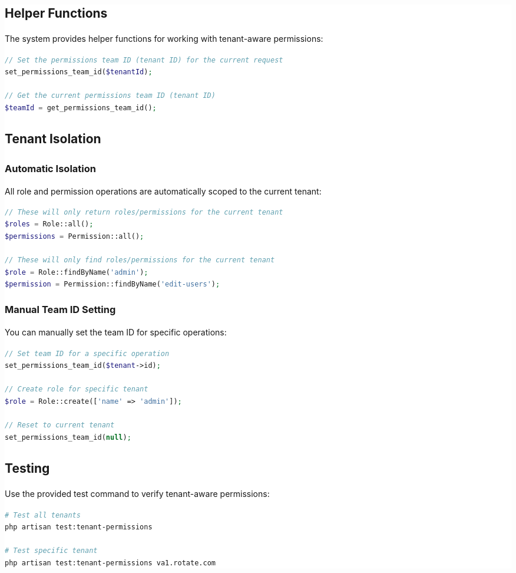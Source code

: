 ## Helper Functions

The system provides helper functions for working with tenant-aware permissions:

```php
// Set the permissions team ID (tenant ID) for the current request
set_permissions_team_id($tenantId);

// Get the current permissions team ID (tenant ID)
$teamId = get_permissions_team_id();
```

## Tenant Isolation

### Automatic Isolation

All role and permission operations are automatically scoped to the current tenant:

```php
// These will only return roles/permissions for the current tenant
$roles = Role::all();
$permissions = Permission::all();

// These will only find roles/permissions for the current tenant
$role = Role::findByName('admin');
$permission = Permission::findByName('edit-users');
```

### Manual Team ID Setting

You can manually set the team ID for specific operations:

```php
// Set team ID for a specific operation
set_permissions_team_id($tenant->id);

// Create role for specific tenant
$role = Role::create(['name' => 'admin']);

// Reset to current tenant
set_permissions_team_id(null);
```

## Testing

Use the provided test command to verify tenant-aware permissions:

```bash
# Test all tenants
php artisan test:tenant-permissions

# Test specific tenant
php artisan test:tenant-permissions va1.rotate.com
```
